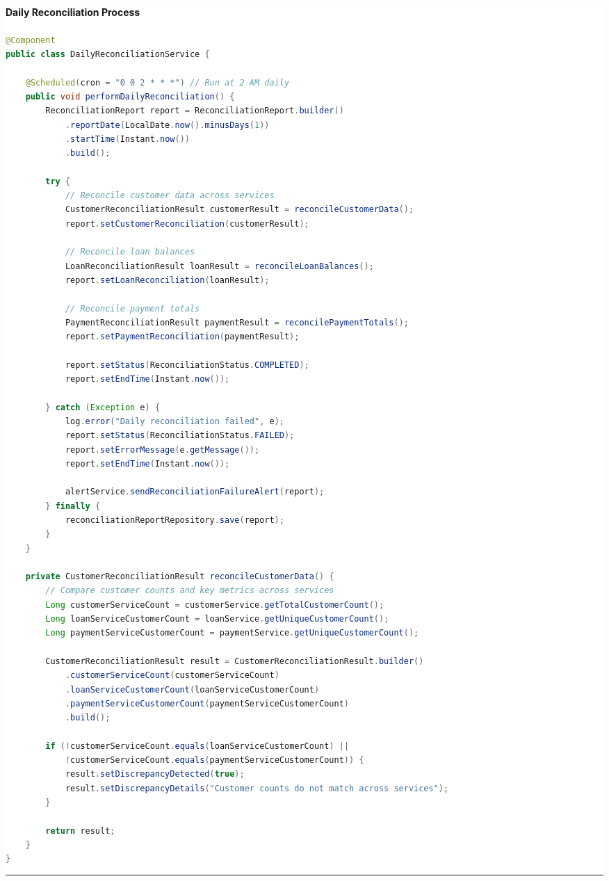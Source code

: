 #### Daily Reconciliation Process
```java
@Component
public class DailyReconciliationService {
    
    @Scheduled(cron = "0 0 2 * * *") // Run at 2 AM daily
    public void performDailyReconciliation() {
        ReconciliationReport report = ReconciliationReport.builder()
            .reportDate(LocalDate.now().minusDays(1))
            .startTime(Instant.now())
            .build();
            
        try {
            // Reconcile customer data across services
            CustomerReconciliationResult customerResult = reconcileCustomerData();
            report.setCustomerReconciliation(customerResult);
            
            // Reconcile loan balances
            LoanReconciliationResult loanResult = reconcileLoanBalances();
            report.setLoanReconciliation(loanResult);
            
            // Reconcile payment totals
            PaymentReconciliationResult paymentResult = reconcilePaymentTotals();
            report.setPaymentReconciliation(paymentResult);
            
            report.setStatus(ReconciliationStatus.COMPLETED);
            report.setEndTime(Instant.now());
            
        } catch (Exception e) {
            log.error("Daily reconciliation failed", e);
            report.setStatus(ReconciliationStatus.FAILED);
            report.setErrorMessage(e.getMessage());
            report.setEndTime(Instant.now());
            
            alertService.sendReconciliationFailureAlert(report);
        } finally {
            reconciliationReportRepository.save(report);
        }
    }
    
    private CustomerReconciliationResult reconcileCustomerData() {
        // Compare customer counts and key metrics across services
        Long customerServiceCount = customerService.getTotalCustomerCount();
        Long loanServiceCustomerCount = loanService.getUniqueCustomerCount();
        Long paymentServiceCustomerCount = paymentService.getUniqueCustomerCount();
        
        CustomerReconciliationResult result = CustomerReconciliationResult.builder()
            .customerServiceCount(customerServiceCount)
            .loanServiceCustomerCount(loanServiceCustomerCount)
            .paymentServiceCustomerCount(paymentServiceCustomerCount)
            .build();
            
        if (!customerServiceCount.equals(loanServiceCustomerCount) ||
            !customerServiceCount.equals(paymentServiceCustomerCount)) {
            result.setDiscrepancyDetected(true);
            result.setDiscrepancyDetails("Customer counts do not match across services");
        }
        
        return result;
    }
}
```

---